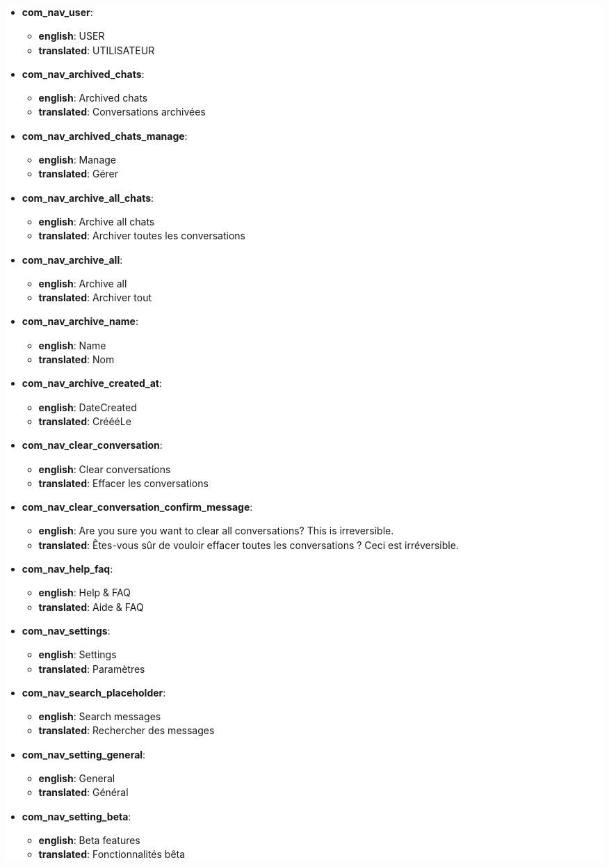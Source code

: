 - **com_nav_user**:
  - **english**: USER
  - **translated**: UTILISATEUR

- **com_nav_archived_chats**:
  - **english**: Archived chats
  - **translated**: Conversations archivées

- **com_nav_archived_chats_manage**:
  - **english**: Manage
  - **translated**: Gérer

- **com_nav_archive_all_chats**:
  - **english**: Archive all chats
  - **translated**: Archiver toutes les conversations

- **com_nav_archive_all**:
  - **english**: Archive all
  - **translated**: Archiver tout

- **com_nav_archive_name**:
  - **english**: Name
  - **translated**: Nom

- **com_nav_archive_created_at**:
  - **english**: DateCreated
  - **translated**: CréééLe

- **com_nav_clear_conversation**:
  - **english**: Clear conversations
  - **translated**: Effacer les conversations

- **com_nav_clear_conversation_confirm_message**:
  - **english**: Are you sure you want to clear all conversations? This is irreversible.
  - **translated**: Êtes-vous sûr de vouloir effacer toutes les conversations ? Ceci est irréversible.

- **com_nav_help_faq**:
  - **english**: Help & FAQ
  - **translated**: Aide & FAQ

- **com_nav_settings**:
  - **english**: Settings
  - **translated**: Paramètres

- **com_nav_search_placeholder**:
  - **english**: Search messages
  - **translated**: Rechercher des messages

- **com_nav_setting_general**:
  - **english**: General
  - **translated**: Général

- **com_nav_setting_beta**:
  - **english**: Beta features
  - **translated**: Fonctionnalités bêta
